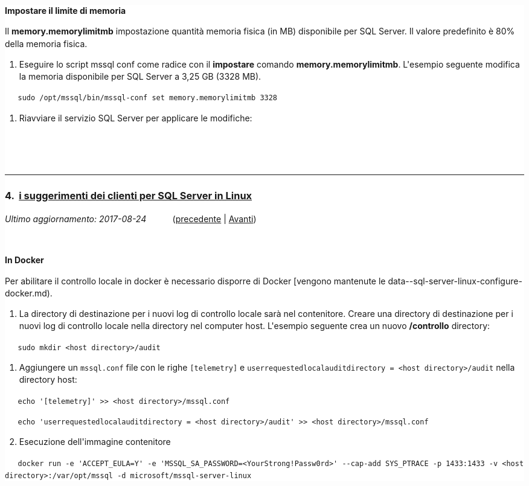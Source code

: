 **<a id="memorylimit"></a>Impostare il limite di memoria**


Il **memory.memorylimitmb** impostazione quantità memoria fisica (in MB) disponibile per SQL Server. Il valore predefinito è 80% della memoria fisica.

1. Eseguire lo script mssql conf come radice con il **impostare** comando **memory.memorylimitmb**. L'esempio seguente modifica la memoria disponibile per SQL Server a 3,25 GB (3328 MB).

```
   sudo /opt/mssql/bin/mssql-conf set memory.memorylimitmb 3328
```

1. Riavviare il servizio SQL Server per applicare le modifiche:



&nbsp;

&nbsp;

---

<a name="TitleNum_4"/>

### <a name="4-nbsp-customer-feedback-for-sql-server-on-linuxsql-server-linux-customer-feedbackmd"></a>4. &nbsp;[i suggerimenti dei clienti per SQL Server in Linux](sql-server-linux-customer-feedback.md)

*Ultimo aggiornamento: 2017-08-24* &nbsp; &nbsp; &nbsp; &nbsp; &nbsp; ([precedente](#TitleNum_3) | [Avanti](#TitleNum_5))



&nbsp;







**In Docker**

Per abilitare il controllo locale in docker è necessario disporre di Docker [vengono mantenute le data--sql-server-linux-configure-docker.md).

1. La directory di destinazione per i nuovi log di controllo locale sarà nel contenitore. Creare una directory di destinazione per i nuovi log di controllo locale nella directory nel computer host. L'esempio seguente crea un nuovo **/controllo** directory:

```
   sudo mkdir <host directory>/audit
```


1. Aggiungere un `mssql.conf` file con le righe `[telemetry]` e `userrequestedlocalauditdirectory = <host directory>/audit` nella directory host:

```
   echo '[telemetry]' >> <host directory>/mssql.conf
```

```
   echo 'userrequestedlocalauditdirectory = <host directory>/audit' >> <host directory>/mssql.conf
```
2. Esecuzione dell'immagine contenitore
```
   docker run -e 'ACCEPT_EULA=Y' -e 'MSSQL_SA_PASSWORD=<YourStrong!Passw0rd>' --cap-add SYS_PTRACE -p 1433:1433 -v <host directory>:/var/opt/mssql -d microsoft/mssql-server-linux
```
